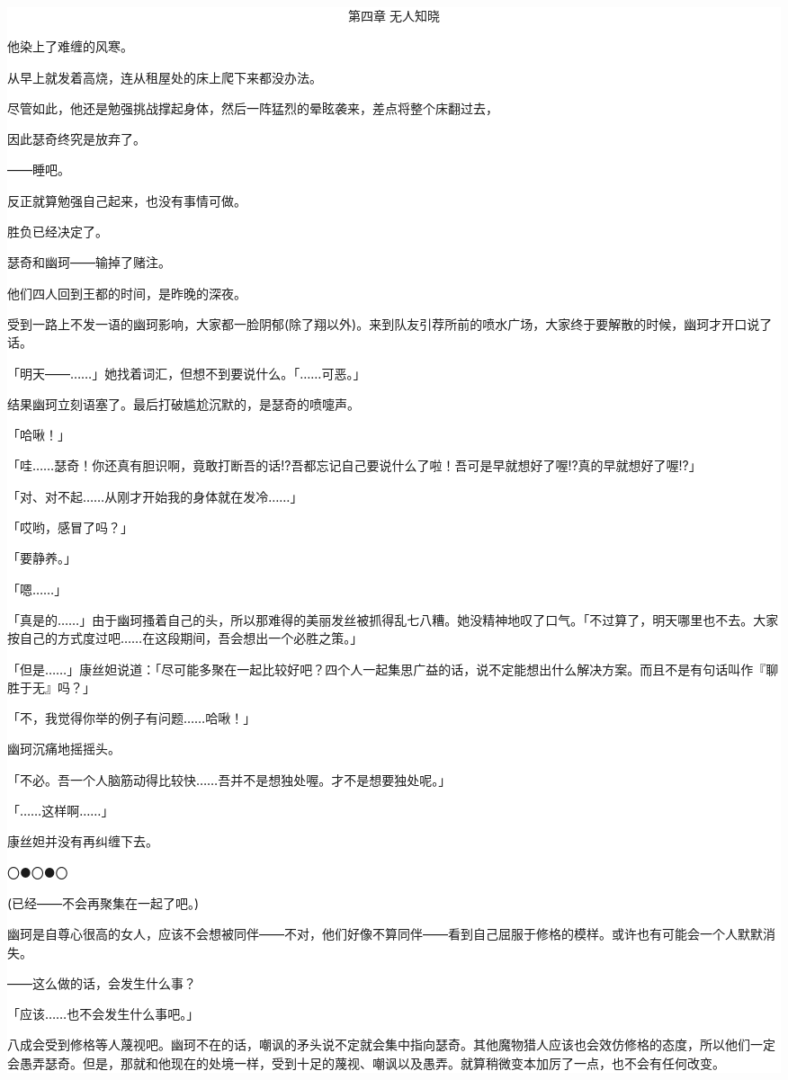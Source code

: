 <p align="center">第四章 无人知晓</p>

他染上了难缠的风寒。

从早上就发着高烧，连从租屋处的床上爬下来都没办法。

尽管如此，他还是勉强挑战撑起身体，然后一阵猛烈的晕眩袭来，差点将整个床翻过去，

因此瑟奇终究是放弃了。

——睡吧。

反正就算勉强自己起来，也没有事情可做。

胜负已经决定了。

瑟奇和幽珂——输掉了赌注。

他们四人回到王都的时间，是昨晚的深夜。

受到一路上不发一语的幽珂影响，大家都一脸阴郁(除了翔以外)。来到队友引荐所前的喷水广场，大家终于要解散的时候，幽珂才开口说了话。

「明天——……」她找着词汇，但想不到要说什么。「……可恶。」

结果幽珂立刻语塞了。最后打破尴尬沉默的，是瑟奇的喷嚏声。

「哈啾！」

「哇……瑟奇！你还真有胆识啊，竟敢打断吾的话!?吾都忘记自己要说什么了啦！吾可是早就想好了喔!?真的早就想好了喔!?」

「对、对不起……从刚才开始我的身体就在发冷……」

「哎哟，感冒了吗？」

「要静养。」

「嗯……」

「真是的……」由于幽珂搔着自己的头，所以那难得的美丽发丝被抓得乱七八糟。她没精神地叹了口气。「不过算了，明天哪里也不去。大家按自己的方式度过吧……在这段期间，吾会想出一个必胜之策。」

「但是……」康丝妲说道：「尽可能多聚在一起比较好吧？四个人一起集思广益的话，说不定能想出什么解决方案。而且不是有句话叫作『聊胜于无』吗？」

「不，我觉得你举的例子有问题……哈啾！」

幽珂沉痛地摇摇头。

「不必。吾一个人脑筋动得比较快……吾并不是想独处喔。才不是想要独处呢。」

「……这样啊……」

康丝妲并没有再纠缠下去。

〇●〇●〇

(已经——不会再聚集在一起了吧。)

幽珂是自尊心很高的女人，应该不会想被同伴——不对，他们好像不算同伴——看到自己屈服于修格的模样。或许也有可能会一个人默默消失。

——这么做的话，会发生什么事？

「应该……也不会发生什么事吧。」

八成会受到修格等人蔑视吧。幽珂不在的话，嘲讽的矛头说不定就会集中指向瑟奇。其他魔物猎人应该也会效仿修格的态度，所以他们一定会愚弄瑟奇。但是，那就和他现在的处境一样，受到十足的蔑视、嘲讽以及愚弄。就算稍微变本加厉了一点，也不会有任何改变。

